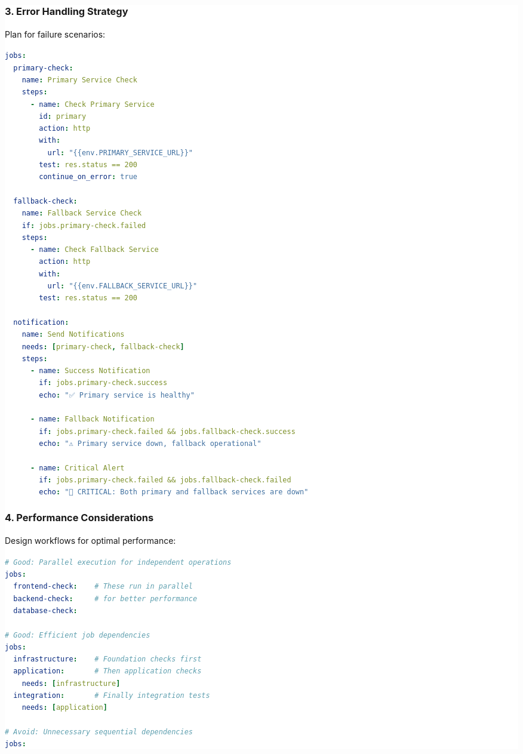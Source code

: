 ### 3. Error Handling Strategy

Plan for failure scenarios:

```yaml
jobs:
  primary-check:
    name: Primary Service Check
    steps:
      - name: Check Primary Service
        id: primary
        action: http
        with:
          url: "{{env.PRIMARY_SERVICE_URL}}"
        test: res.status == 200
        continue_on_error: true

  fallback-check:
    name: Fallback Service Check
    if: jobs.primary-check.failed
    steps:
      - name: Check Fallback Service
        action: http
        with:
          url: "{{env.FALLBACK_SERVICE_URL}}"
        test: res.status == 200

  notification:
    name: Send Notifications
    needs: [primary-check, fallback-check]
    steps:
      - name: Success Notification
        if: jobs.primary-check.success
        echo: "✅ Primary service is healthy"
        
      - name: Fallback Notification
        if: jobs.primary-check.failed && jobs.fallback-check.success
        echo: "⚠️ Primary service down, fallback operational"
        
      - name: Critical Alert
        if: jobs.primary-check.failed && jobs.fallback-check.failed
        echo: "🚨 CRITICAL: Both primary and fallback services are down"
```

### 4. Performance Considerations

Design workflows for optimal performance:

```yaml
# Good: Parallel execution for independent operations
jobs:
  frontend-check:    # These run in parallel
  backend-check:     # for better performance
  database-check:

# Good: Efficient job dependencies
jobs:
  infrastructure:    # Foundation checks first
  application:       # Then application checks
    needs: [infrastructure]
  integration:       # Finally integration tests
    needs: [application]

# Avoid: Unnecessary sequential dependencies
jobs:
```